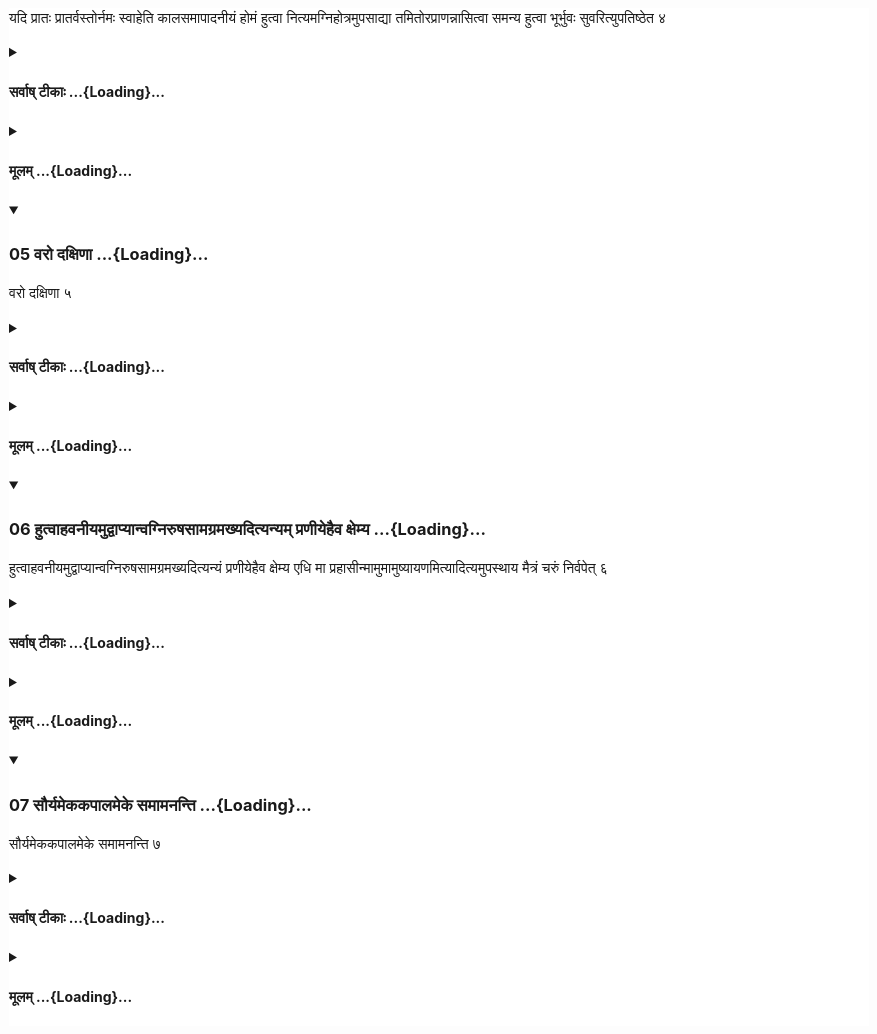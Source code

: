 यदि प्रातः प्रातर्वस्तोर्नमः स्वाहेति कालसमापादनीयं होमं हुत्वा नित्यमग्निहोत्रमुपसाद्या तमितोरप्राणन्नासित्वा समन्य हुत्वा भूर्भुवः सुवरित्युपतिष्ठेत ४
</details>
</div>
<div class="js_include collapsed" newlevelforh1="4" title="सर्वाष् टीकाः" unfilled url="/vedAH_yajuH/taittirIyam/sUtram/ApastambaH/shrautam/sarvASh_TIkAH/09/07/04_yadi_prAtaH_prAtarvastornamaH.md">
<details><summary><h4>सर्वाष् टीकाः ...{Loading}...</h4></summary></details>
</div>
<div class="js_include collapsed" newlevelforh1="4" title="मूलम्" unfilled url="/vedAH_yajuH/taittirIyam/sUtram/ApastambaH/shrautam/mUlam/09/07/04_yadi_prAtaH_prAtarvastornamaH.md">
<details><summary><h4>मूलम् ...{Loading}...</h4></summary></details>
</div>
<div class="js_include" includetitle="true" newlevelforh1="3" unfilled url="/vedAH_yajuH/taittirIyam/sUtram/ApastambaH/shrautam/vishvAsa-prastutiH/09/07/05_varo_daxiNA.md">
<details open><summary><h3>05 वरो दक्षिणा ...{Loading}...</h3></summary>

वरो दक्षिणा ५
</details>
</div>
<div class="js_include collapsed" newlevelforh1="4" title="सर्वाष् टीकाः" unfilled url="/vedAH_yajuH/taittirIyam/sUtram/ApastambaH/shrautam/sarvASh_TIkAH/09/07/05_varo_daxiNA.md">
<details><summary><h4>सर्वाष् टीकाः ...{Loading}...</h4></summary></details>
</div>
<div class="js_include collapsed" newlevelforh1="4" title="मूलम्" unfilled url="/vedAH_yajuH/taittirIyam/sUtram/ApastambaH/shrautam/mUlam/09/07/05_varo_daxiNA.md">
<details><summary><h4>मूलम् ...{Loading}...</h4></summary></details>
</div>
<div class="js_include" includetitle="true" newlevelforh1="3" unfilled url="/vedAH_yajuH/taittirIyam/sUtram/ApastambaH/shrautam/vishvAsa-prastutiH/09/07/06_hutvAhavanIyamudvApyAnvagniruShasAmagramakhyadityanyam_praNIyehaiva_xemya.md">
<details open><summary><h3>06 हुत्वाहवनीयमुद्वाप्यान्वग्निरुषसामग्रमख्यदित्यन्यम् प्रणीयेहैव क्षेम्य ...{Loading}...</h3></summary>

हुत्वाहवनीयमुद्वाप्यान्वग्निरुषसामग्रमख्यदित्यन्यं प्रणीयेहैव क्षेम्य एधि मा प्रहासीन्मामुमामुष्यायणमित्यादित्यमुपस्थाय मैत्रं चरुं निर्वपेत् ६
</details>
</div>
<div class="js_include collapsed" newlevelforh1="4" title="सर्वाष् टीकाः" unfilled url="/vedAH_yajuH/taittirIyam/sUtram/ApastambaH/shrautam/sarvASh_TIkAH/09/07/06_hutvAhavanIyamudvApyAnvagniruShasAmagramakhyadityanyam_praNIyehaiva_xemya.md">
<details><summary><h4>सर्वाष् टीकाः ...{Loading}...</h4></summary></details>
</div>
<div class="js_include collapsed" newlevelforh1="4" title="मूलम्" unfilled url="/vedAH_yajuH/taittirIyam/sUtram/ApastambaH/shrautam/mUlam/09/07/06_hutvAhavanIyamudvApyAnvagniruShasAmagramakhyadityanyam_praNIyehaiva_xemya.md">
<details><summary><h4>मूलम् ...{Loading}...</h4></summary></details>
</div>
<div class="js_include" includetitle="true" newlevelforh1="3" unfilled url="/vedAH_yajuH/taittirIyam/sUtram/ApastambaH/shrautam/vishvAsa-prastutiH/09/07/07_sauryamekakapAlameke_samAmananti.md">
<details open><summary><h3>07 सौर्यमेककपालमेके समामनन्ति ...{Loading}...</h3></summary>

सौर्यमेककपालमेके समामनन्ति ७
</details>
</div>
<div class="js_include collapsed" newlevelforh1="4" title="सर्वाष् टीकाः" unfilled url="/vedAH_yajuH/taittirIyam/sUtram/ApastambaH/shrautam/sarvASh_TIkAH/09/07/07_sauryamekakapAlameke_samAmananti.md">
<details><summary><h4>सर्वाष् टीकाः ...{Loading}...</h4></summary></details>
</div>
<div class="js_include collapsed" newlevelforh1="4" title="मूलम्" unfilled url="/vedAH_yajuH/taittirIyam/sUtram/ApastambaH/shrautam/mUlam/09/07/07_sauryamekakapAlameke_samAmananti.md">
<details><summary><h4>मूलम् ...{Loading}...</h4></summary></details>
</div>